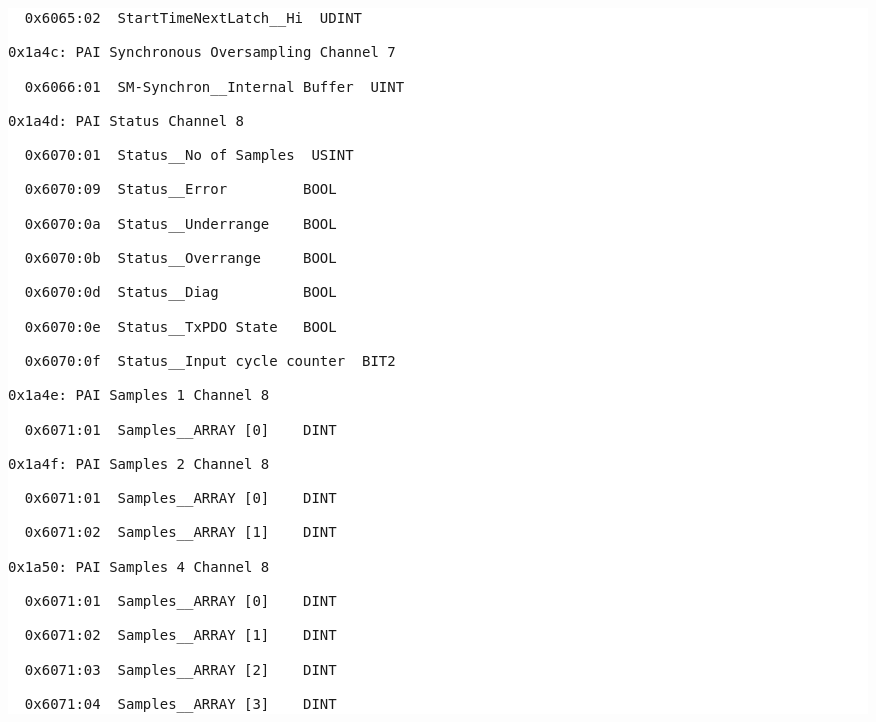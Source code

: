 <tr class="txpdo">
<td colspan=3 align="left"><pre>  0x6065:02  StartTimeNextLatch__Hi  UDINT</pre></td>
</tr>
<tr class="txpdo pdosection">
<td colspan=3 align="left"><pre>0x1a4c: PAI Synchronous Oversampling Channel 7</pre></td>
</tr>
<tr class="txpdo">
<td colspan=3 align="left"><pre>  0x6066:01  SM-Synchron__Internal Buffer  UINT</pre></td>
</tr>
<tr class="txpdo pdosection">
<td colspan=3 align="left"><pre>0x1a4d: PAI Status Channel 8</pre></td>
</tr>
<tr class="txpdo">
<td colspan=3 align="left"><pre>  0x6070:01  Status__No of Samples  USINT</pre></td>
</tr>
<tr class="txpdo">
<td colspan=3 align="left"><pre>  0x6070:09  Status__Error         BOOL</pre></td>
</tr>
<tr class="txpdo">
<td colspan=3 align="left"><pre>  0x6070:0a  Status__Underrange    BOOL</pre></td>
</tr>
<tr class="txpdo">
<td colspan=3 align="left"><pre>  0x6070:0b  Status__Overrange     BOOL</pre></td>
</tr>
<tr class="txpdo">
<td colspan=3 align="left"><pre>  0x6070:0d  Status__Diag          BOOL</pre></td>
</tr>
<tr class="txpdo">
<td colspan=3 align="left"><pre>  0x6070:0e  Status__TxPDO State   BOOL</pre></td>
</tr>
<tr class="txpdo">
<td colspan=3 align="left"><pre>  0x6070:0f  Status__Input cycle counter  BIT2</pre></td>
</tr>
<tr class="txpdo pdosection">
<td colspan=3 align="left"><pre>0x1a4e: PAI Samples 1 Channel 8</pre></td>
</tr>
<tr class="txpdo">
<td colspan=3 align="left"><pre>  0x6071:01  Samples__ARRAY [0]    DINT</pre></td>
</tr>
<tr class="txpdo pdosection">
<td colspan=3 align="left"><pre>0x1a4f: PAI Samples 2 Channel 8</pre></td>
</tr>
<tr class="txpdo">
<td colspan=3 align="left"><pre>  0x6071:01  Samples__ARRAY [0]    DINT</pre></td>
</tr>
<tr class="txpdo">
<td colspan=3 align="left"><pre>  0x6071:02  Samples__ARRAY [1]    DINT</pre></td>
</tr>
<tr class="txpdo pdosection">
<td colspan=3 align="left"><pre>0x1a50: PAI Samples 4 Channel 8</pre></td>
</tr>
<tr class="txpdo">
<td colspan=3 align="left"><pre>  0x6071:01  Samples__ARRAY [0]    DINT</pre></td>
</tr>
<tr class="txpdo">
<td colspan=3 align="left"><pre>  0x6071:02  Samples__ARRAY [1]    DINT</pre></td>
</tr>
<tr class="txpdo">
<td colspan=3 align="left"><pre>  0x6071:03  Samples__ARRAY [2]    DINT</pre></td>
</tr>
<tr class="txpdo">
<td colspan=3 align="left"><pre>  0x6071:04  Samples__ARRAY [3]    DINT</pre></td>
</tr>
<tr class="txpdo pdosection">